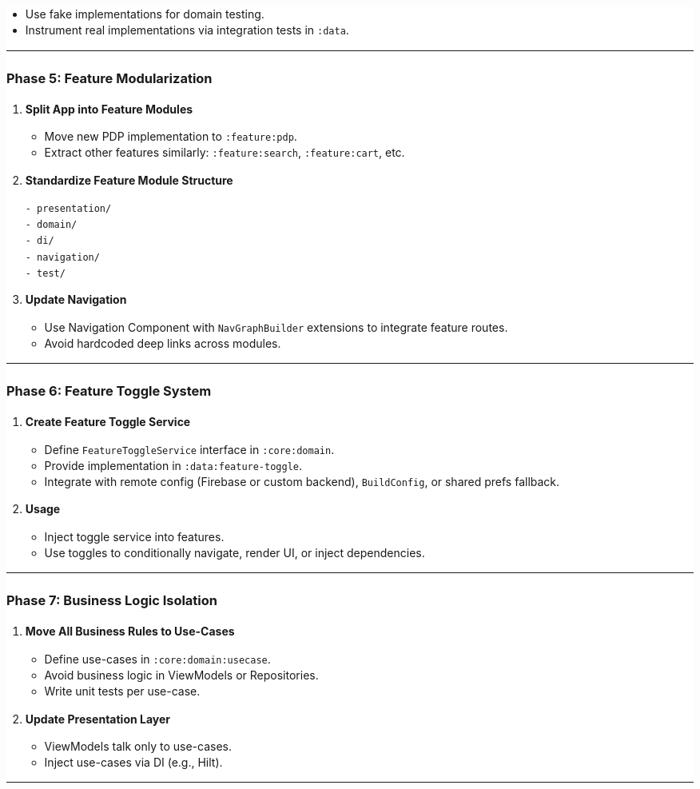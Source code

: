   * Use fake implementations for domain testing.
   * Instrument real implementations via integration tests in `:data`.

---

### **Phase 5: Feature Modularization**

1. **Split App into Feature Modules**

   * Move new PDP implementation to `:feature:pdp`.
   * Extract other features similarly: `:feature:search`, `:feature:cart`, etc.

2. **Standardize Feature Module Structure**

   ```
   - presentation/
   - domain/
   - di/
   - navigation/
   - test/
   ```

3. **Update Navigation**

   * Use Navigation Component with `NavGraphBuilder` extensions to integrate feature routes.
   * Avoid hardcoded deep links across modules.

---

### **Phase 6: Feature Toggle System**

1. **Create Feature Toggle Service**

   * Define `FeatureToggleService` interface in `:core:domain`.
   * Provide implementation in `:data:feature-toggle`.
   * Integrate with remote config (Firebase or custom backend), `BuildConfig`, or shared prefs fallback.

2. **Usage**

   * Inject toggle service into features.
   * Use toggles to conditionally navigate, render UI, or inject dependencies.

---

### **Phase 7: Business Logic Isolation**

1. **Move All Business Rules to Use-Cases**

   * Define use-cases in `:core:domain:usecase`.
   * Avoid business logic in ViewModels or Repositories.
   * Write unit tests per use-case.

2. **Update Presentation Layer**

   * ViewModels talk only to use-cases.
   * Inject use-cases via DI (e.g., Hilt).

---
